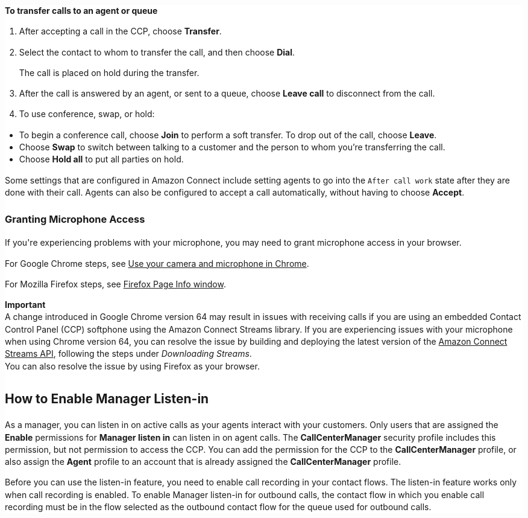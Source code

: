 **To transfer calls to an agent or queue**

1. After accepting a call in the CCP, choose **Transfer**\.

1. Select the contact to whom to transfer the call, and then choose **Dial**\.

   The call is placed on hold during the transfer\.

1. After the call is answered by an agent, or sent to a queue, choose **Leave call** to disconnect from the call\.

1. To use conference, swap, or hold:
+ To begin a conference call, choose **Join** to perform a soft transfer\. To drop out of the call, choose **Leave**\.
+ Choose **Swap** to switch between talking to a customer and the person to whom you’re transferring the call\.
+ Choose **Hold all** to put all parties on hold\.

Some settings that are configured in Amazon Connect include setting agents to go into the `After call work` state after they are done with their call\. Agents can also be configured to accept a call automatically, without having to choose **Accept**\.

### Granting Microphone Access<a name="accessing-microphone"></a>

If you're experiencing problems with your microphone, you may need to grant microphone access in your browser\.

For Google Chrome steps, see [Use your camera and microphone in Chrome](https://support.google.com/chrome/answer/2693767?hl=en)\.

For Mozilla Firefox steps, see [Firefox Page Info window](https://support.mozilla.org/en-US/kb/firefox-page-info-window)\.

**Important**  
A change introduced in Google Chrome version 64 may result in issues with receiving calls if you are using an embedded Contact Control Panel \(CCP\) softphone using the Amazon Connect Streams library\. If you are experiencing issues with your microphone when using Chrome version 64, you can resolve the issue by building and deploying the latest version of the [Amazon Connect Streams API](https://github.com/aws/amazon-connect-streams/blob/master/Documentation.md#downloading-streams), following the steps under *Downloading Streams*\.  
You can also resolve the issue by using Firefox as your browser\.

## How to Enable Manager Listen\-in<a name="manager-listen-in"></a>

As a manager, you can listen in on active calls as your agents interact with your customers\. Only users that are assigned the **Enable** permissions for **Manager listen in** can listen in on agent calls\. The **CallCenterManager** security profile includes this permission, but not permission to access the CCP\. You can add the permission for the CCP to the **CallCenterManager** profile, or also assign the **Agent** profile to an account that is already assigned the **CallCenterManager** profile\.

Before you can use the listen\-in feature, you need to enable call recording in your contact flows\. The listen\-in feature works only when call recording is enabled\. To enable Manager listen\-in for outbound calls, the contact flow in which you enable call recording must be in the flow selected as the outbound contact flow for the queue used for outbound calls\.
